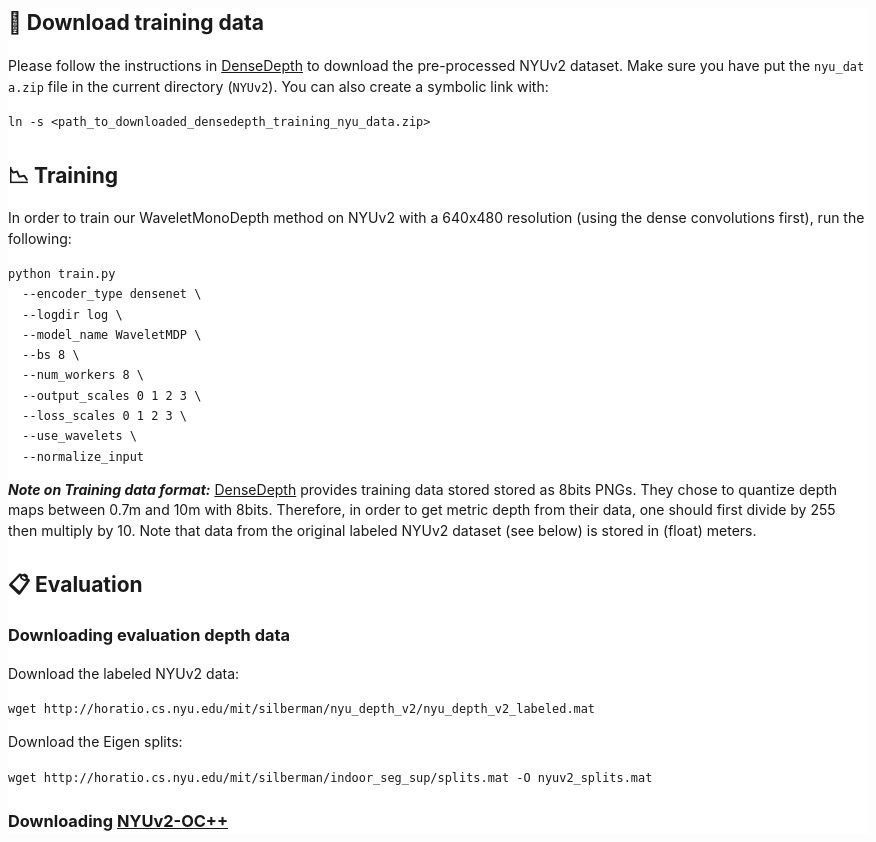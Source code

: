 ## 💾 Download training data 
Please follow the instructions in [DenseDepth](https://github.com/ialhashim/DenseDepth) to download the pre-processed
NYUv2 dataset. Make sure you have put the `nyu_data.zip` file in the current directory (`NYUv2`). You can also create a 
symbolic link with:

```
ln -s <path_to_downloaded_densedepth_training_nyu_data.zip> 
```

## 📉 Training

In order to train our WaveletMonoDepth method on NYUv2 with a 640x480 resolution (using the dense convolutions first), 
run the following: 

```
python train.py
  --encoder_type densenet \
  --logdir log \
  --model_name WaveletMDP \
  --bs 8 \
  --num_workers 8 \
  --output_scales 0 1 2 3 \  
  --loss_scales 0 1 2 3 \  
  --use_wavelets \
  --normalize_input
```

***Note on Training data format:*** [DenseDepth](https://github.com/ialhashim/DenseDepth) provides training data stored stored as 8bits PNGs. They chose to quantize depth maps between 0.7m and 10m with 8bits. Therefore, in order to get metric depth from their data, one should first divide by 255 then multiply by 10. 
Note that data from the original labeled NYUv2 dataset (see below) is stored in (float) meters.

## 📋 Evaluation

### Downloading evaluation depth data
Download the labeled NYUv2 data:
```
wget http://horatio.cs.nyu.edu/mit/silberman/nyu_depth_v2/nyu_depth_v2_labeled.mat
```

Download the Eigen splits:
```
wget http://horatio.cs.nyu.edu/mit/silberman/indoor_seg_sup/splits.mat -O nyuv2_splits.mat
```

### Downloading [NYUv2-OC++](https://michaelramamonjisoa.github.io/projects/DisplacementFields)
